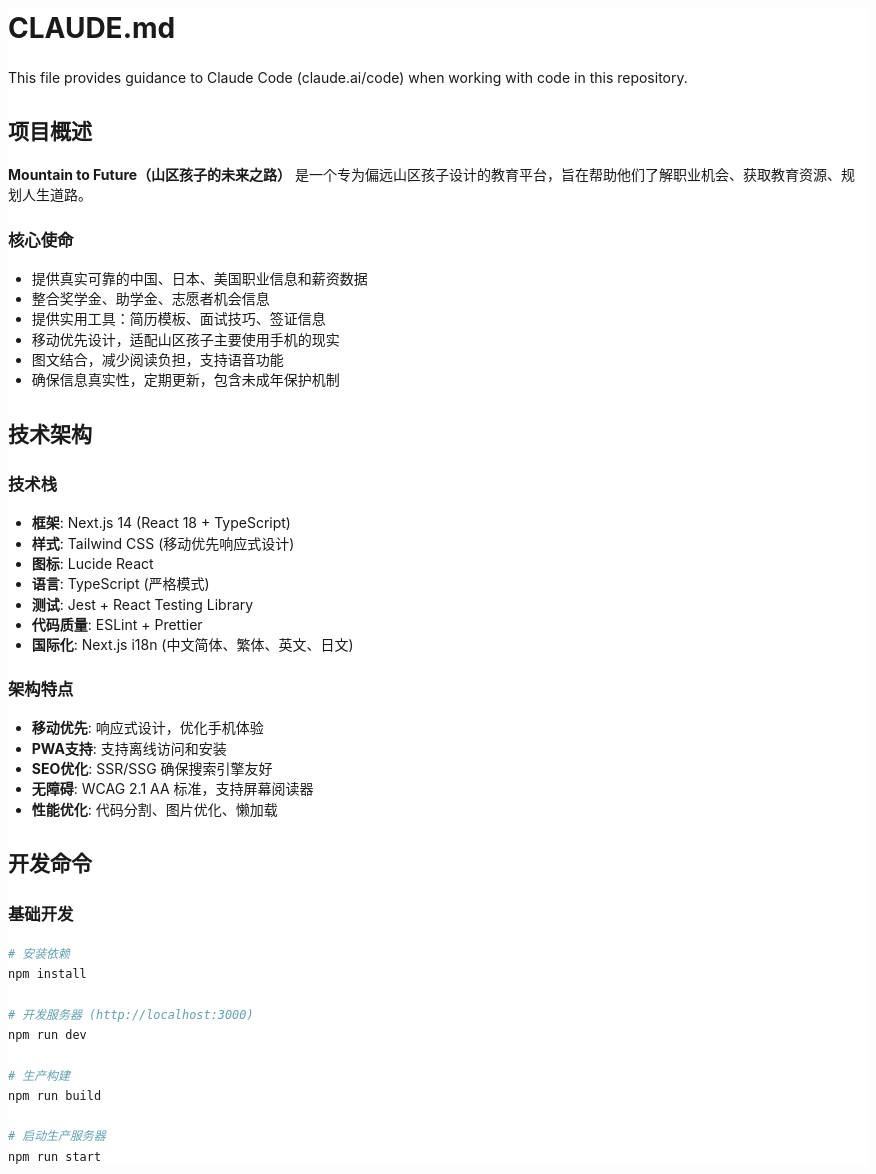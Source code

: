 # CLAUDE.md

This file provides guidance to Claude Code (claude.ai/code) when working with code in this repository.

## 项目概述

**Mountain to Future（山区孩子的未来之路）** 是一个专为偏远山区孩子设计的教育平台，旨在帮助他们了解职业机会、获取教育资源、规划人生道路。

### 核心使命
- 提供真实可靠的中国、日本、美国职业信息和薪资数据
- 整合奖学金、助学金、志愿者机会信息
- 提供实用工具：简历模板、面试技巧、签证信息
- 移动优先设计，适配山区孩子主要使用手机的现实
- 图文结合，减少阅读负担，支持语音功能
- 确保信息真实性，定期更新，包含未成年保护机制

## 技术架构

### 技术栈
- **框架**: Next.js 14 (React 18 + TypeScript)
- **样式**: Tailwind CSS (移动优先响应式设计)
- **图标**: Lucide React
- **语言**: TypeScript (严格模式)
- **测试**: Jest + React Testing Library
- **代码质量**: ESLint + Prettier
- **国际化**: Next.js i18n (中文简体、繁体、英文、日文)

### 架构特点
- **移动优先**: 响应式设计，优化手机体验
- **PWA支持**: 支持离线访问和安装
- **SEO优化**: SSR/SSG 确保搜索引擎友好
- **无障碍**: WCAG 2.1 AA 标准，支持屏幕阅读器
- **性能优化**: 代码分割、图片优化、懒加载

## 开发命令

### 基础开发
```bash
# 安装依赖
npm install

# 开发服务器 (http://localhost:3000)
npm run dev

# 生产构建
npm run build

# 启动生产服务器
npm run start
```
